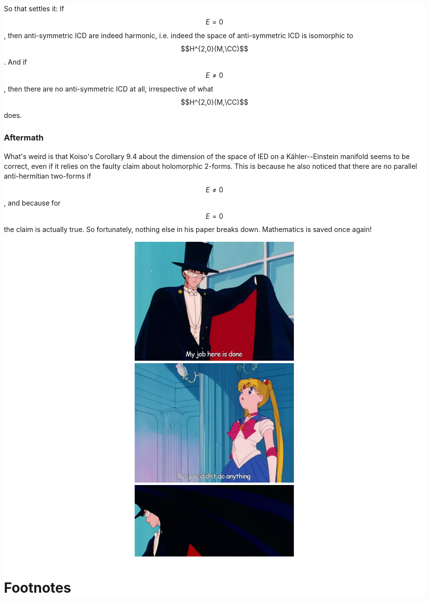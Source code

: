 So that settles it: If $$E=0$$, then anti-symmetric ICD are indeed harmonic, i.e. indeed the space of anti-symmetric ICD is isomorphic to $$H^{2,0}(M,\CC)$$. And if $$E\neq0$$, then there are no anti-symmetric ICD at all, irrespective of what $$H^{2,0}(M,\CC)$$ does.

### Aftermath

What's weird is that Koiso's Corollary 9.4 about the dimension of the space of IED on a Kähler--Einstein manifold seems to be correct, even if it relies on the faulty claim about holomorphic 2-forms. This is because he also noticed that there are no parallel anti-hermitian two-forms if $$E\neq0$$, and because for $$E=0$$ the claim is actually true. So fortunately, nothing else in his paper breaks down. Mathematics is saved once again!

<p align="center">
<img src="/assets/jobdone.png" alt="My job here is done. - But you didn't do anthing!">
</p>


# Footnotes
